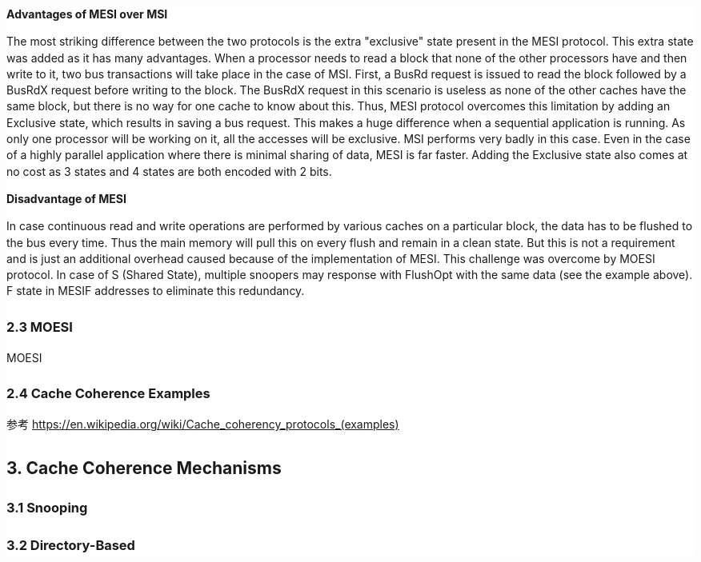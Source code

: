 **Advantages of MESI over MSI**

The most striking difference between the two protocols is the extra "exclusive" state present in the MESI protocol. This extra state was added as it has many advantages. When a processor needs to read a block that none of the other processors have and then write to it, two bus transactions will take place in the case of MSI. First, a BusRd request is issued to read the block followed by a BusRdX request before writing to the block. The BusRdX request in this scenario is useless as none of the other caches have the same block, but there is no way for one cache to know about this. Thus, MESI protocol overcomes this limitation by adding an Exclusive state, which results in saving a bus request. This makes a huge difference when a sequential application is running. As only one processor will be working on it, all the accesses will be exclusive. MSI performs very badly in this case. Even in the case of a highly parallel application where there is minimal sharing of data, MESI is far faster. Adding the Exclusive state also comes at no cost as 3 states and 4 states are both encoded with 2 bits.

**Disadvantage of MESI**

In case continuous read and write operations are performed by various caches on a particular block, the data has to be flushed to the bus every time. Thus the main memory will pull this on every flush and remain in a clean state. But this is not a requirement and is just an additional overhead caused because of the implementation of MESI. This challenge was overcome by MOESI protocol. In case of S (Shared State), multiple snoopers may response with FlushOpt with the same data (see the example above). F state in MESIF addresses to eliminate this redundancy.

### 2.3 MOESI

MOESI

### 2.4 Cache Coherence Examples

参考 https://en.wikipedia.org/wiki/Cache_coherency_protocols_(examples)

## 3. Cache Coherence Mechanisms

### 3.1 Snooping

### 3.2 Directory-Based